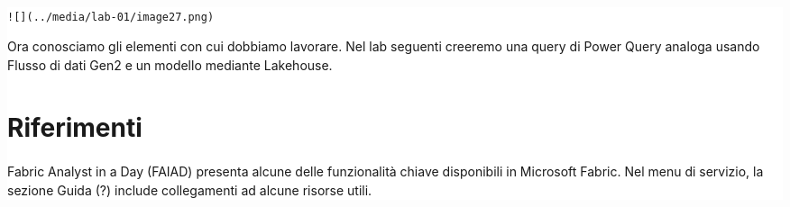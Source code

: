     ![](../media/lab-01/image27.png)

Ora conosciamo gli elementi con cui dobbiamo lavorare. Nel lab seguenti
creeremo una query di Power Query analoga usando Flusso di dati Gen2 e
un modello mediante Lakehouse.

# Riferimenti

Fabric Analyst in a Day (FAIAD) presenta alcune delle funzionalità
chiave disponibili in Microsoft Fabric. Nel menu di servizio, la sezione
Guida (?) include collegamenti ad alcune risorse utili.
